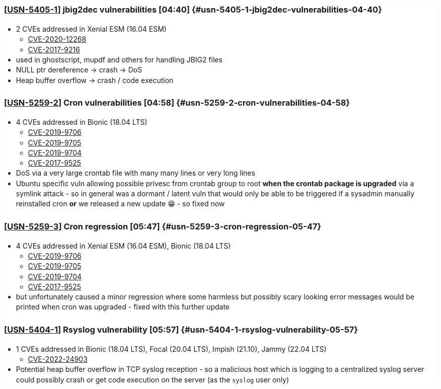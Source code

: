 
### [[USN-5405-1](https://ubuntu.com/security/notices/USN-5405-1)] jbig2dec vulnerabilities [04:40] {#usn-5405-1-jbig2dec-vulnerabilities-04-40}

-   2 CVEs addressed in Xenial ESM (16.04 ESM)
    -   [CVE-2020-12268](https://ubuntu.com/security/CVE-2020-12268) <!-- low -->
    -   [CVE-2017-9216](https://ubuntu.com/security/CVE-2017-9216) <!-- low -->
-   used in ghostscript, mupdf and others for handling JBIG2 files
-   NULL ptr dereference -&gt; crash -&gt; DoS
-   Heap buffer overflow -&gt; crash / code execution


### [[USN-5259-2](https://ubuntu.com/security/notices/USN-5259-2)] Cron vulnerabilities [04:58] {#usn-5259-2-cron-vulnerabilities-04-58}

-   4 CVEs addressed in Bionic (18.04 LTS)
    -   [CVE-2019-9706](https://ubuntu.com/security/CVE-2019-9706) <!-- low -->
    -   [CVE-2019-9705](https://ubuntu.com/security/CVE-2019-9705) <!-- low -->
    -   [CVE-2019-9704](https://ubuntu.com/security/CVE-2019-9704) <!-- low -->
    -   [CVE-2017-9525](https://ubuntu.com/security/CVE-2017-9525) <!-- low -->
-   DoS via a very large crontab file with many many lines or very long lines
-   Ubuntu specific vuln allowing possible privesc from crontab group to root
    **when the crontab package is upgraded** via a symlink attack - so in general
    was a dormant / latent vuln that would only be able to be triggered if a
    sysadmin manually reinstalled cron **or** we released a new update 😁 - so
    fixed now


### [[USN-5259-3](https://ubuntu.com/security/notices/USN-5259-3)] Cron regression [05:47] {#usn-5259-3-cron-regression-05-47}

-   4 CVEs addressed in Xenial ESM (16.04 ESM), Bionic (18.04 LTS)
    -   [CVE-2019-9706](https://ubuntu.com/security/CVE-2019-9706) <!-- low -->
    -   [CVE-2019-9705](https://ubuntu.com/security/CVE-2019-9705) <!-- low -->
    -   [CVE-2019-9704](https://ubuntu.com/security/CVE-2019-9704) <!-- low -->
    -   [CVE-2017-9525](https://ubuntu.com/security/CVE-2017-9525) <!-- low -->
-   but unfortunately caused a minor regression where some harmless but
    possibly scary looking error messages would be printed when cron was
    upgraded - fixed with this further update


### [[USN-5404-1](https://ubuntu.com/security/notices/USN-5404-1)] Rsyslog vulnerability [05:57] {#usn-5404-1-rsyslog-vulnerability-05-57}

-   1 CVEs addressed in Bionic (18.04 LTS), Focal (20.04 LTS), Impish (21.10), Jammy (22.04 LTS)
    -   [CVE-2022-24903](https://ubuntu.com/security/CVE-2022-24903) <!-- medium -->
-   Potential heap buffer overflow in TCP syslog reception - so a malicious
    host which is logging to a centralized syslog server could possibly crash
    or get code execution on the server (as the `syslog` user only)
